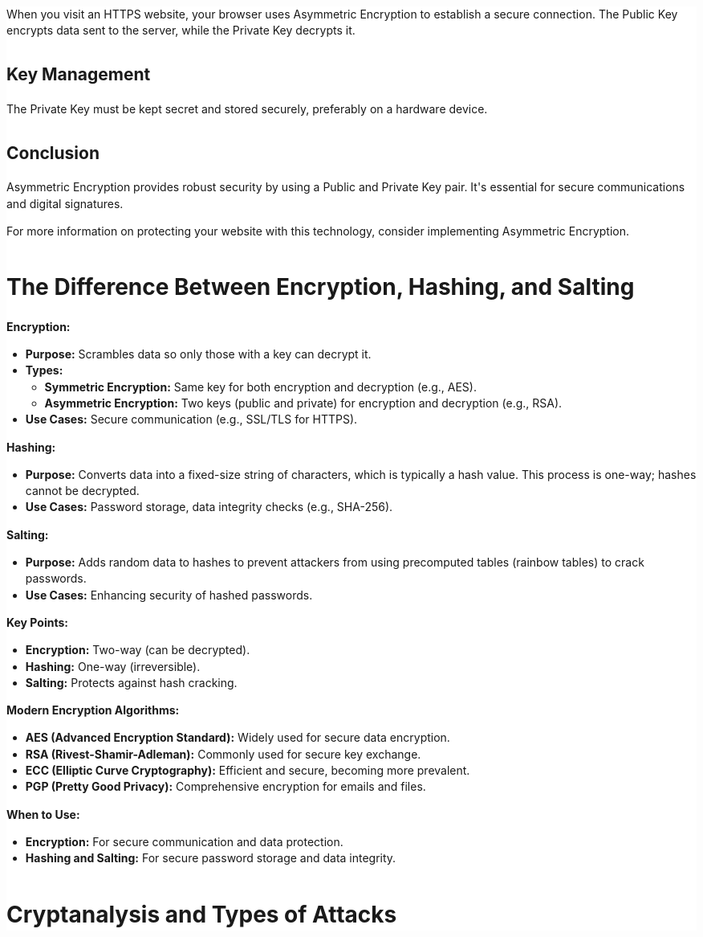 When you visit an HTTPS website, your browser uses Asymmetric Encryption to establish a secure connection. The Public Key encrypts data sent to the server, while the Private Key decrypts it.

## Key Management

The Private Key must be kept secret and stored securely, preferably on a hardware device.

## Conclusion

Asymmetric Encryption provides robust security by using a Public and Private Key pair. It's essential for secure communications and digital signatures.

For more information on protecting your website with this technology, consider implementing Asymmetric Encryption.

# The Difference Between Encryption, Hashing, and Salting

**Encryption:**
- **Purpose:** Scrambles data so only those with a key can decrypt it.
- **Types:**  
  - **Symmetric Encryption:** Same key for both encryption and decryption (e.g., AES).
  - **Asymmetric Encryption:** Two keys (public and private) for encryption and decryption (e.g., RSA).
- **Use Cases:** Secure communication (e.g., SSL/TLS for HTTPS).

**Hashing:**
- **Purpose:** Converts data into a fixed-size string of characters, which is typically a hash value. This process is one-way; hashes cannot be decrypted.
- **Use Cases:** Password storage, data integrity checks (e.g., SHA-256).

**Salting:**
- **Purpose:** Adds random data to hashes to prevent attackers from using precomputed tables (rainbow tables) to crack passwords.
- **Use Cases:** Enhancing security of hashed passwords.

**Key Points:**
- **Encryption:** Two-way (can be decrypted).
- **Hashing:** One-way (irreversible).
- **Salting:** Protects against hash cracking.

**Modern Encryption Algorithms:**
- **AES (Advanced Encryption Standard):** Widely used for secure data encryption.
- **RSA (Rivest-Shamir-Adleman):** Commonly used for secure key exchange.
- **ECC (Elliptic Curve Cryptography):** Efficient and secure, becoming more prevalent.
- **PGP (Pretty Good Privacy):** Comprehensive encryption for emails and files.

**When to Use:**
- **Encryption:** For secure communication and data protection.
- **Hashing and Salting:** For secure password storage and data integrity.

# Cryptanalysis and Types of Attacks
